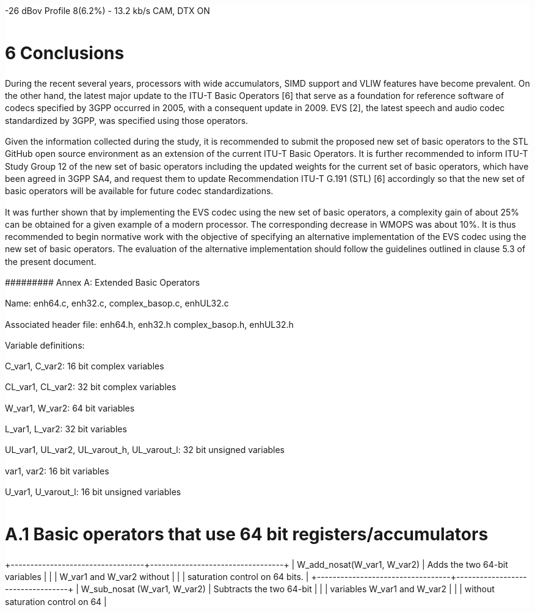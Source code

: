 -26 dBov Profile 8(6.2%) - 13.2 kb/s CAM, DTX ON

6 Conclusions
=============

During the recent several years, processors with wide accumulators, SIMD
support and VLIW features have become prevalent. On the other hand, the
latest major update to the ITU-T Basic Operators \[6\] that serve as a
foundation for reference software of codecs specified by 3GPP occurred
in 2005, with a consequent update in 2009. EVS \[2\], the latest speech
and audio codec standardized by 3GPP, was specified using those
operators.

Given the information collected during the study, it is recommended to
submit the proposed new set of basic operators to the STL GitHub open
source environment as an extension of the current ITU-T Basic Operators.
It is further recommended to inform ITU-T Study Group 12 of the new set
of basic operators including the updated weights for the current set of
basic operators, which have been agreed in 3GPP SA4, and request them to
update Recommendation ITU-T G.191 (STL) \[6\] accordingly so that the
new set of basic operators will be available for future codec
standardizations.

It was further shown that by implementing the EVS codec using the new
set of basic operators, a complexity gain of about 25% can be obtained
for a given example of a modern processor. The corresponding decrease in
WMOPS was about 10%. It is thus recommended to begin normative work with
the objective of specifying an alternative implementation of the EVS
codec using the new set of basic operators. The evaluation of the
alternative implementation should follow the guidelines outlined in
clause 5.3 of the present document.

######### Annex A: Extended Basic Operators

Name: enh64.c, enh32.c, complex\_basop.c, enhUL32.c

Associated header file: enh64.h, enh32.h complex\_basop.h, enhUL32.h

Variable definitions:

C\_var1, C\_var2: 16 bit complex variables

CL\_var1, CL\_var2: 32 bit complex variables

W\_var1, W\_var2: 64 bit variables

L\_var1, L\_var2: 32 bit variables

UL\_var1, UL\_var2, UL\_varout\_h, UL\_varout\_l: 32 bit unsigned
variables

var1, var2: 16 bit variables

U\_var1, U\_varout\_l: 16 bit unsigned variables

A.1 Basic operators that use 64 bit registers/accumulators
==========================================================

+----------------------------------+----------------------------------+
| W\_add\_nosat(W\_var1, W\_var2)  | Adds the two 64-bit variables    |
|                                  | W\_var1 and W\_var2 without      |
|                                  | saturation control on 64 bits.   |
+----------------------------------+----------------------------------+
| W\_sub\_nosat (W\_var1, W\_var2) | Subtracts the two 64-bit         |
|                                  | variables W\_var1 and W\_var2    |
|                                  | without saturation control on 64 |